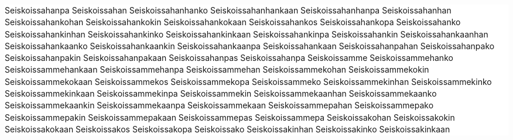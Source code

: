 Seiskoissahanpa
Seiskoissahan
Seiskoissahanhanko
Seiskoissahanhankaan
Seiskoissahanhanpa
Seiskoissahanhan
Seiskoissahankohan
Seiskoissahankokin
Seiskoissahankokaan
Seiskoissahankos
Seiskoissahankopa
Seiskoissahanko
Seiskoissahankinhan
Seiskoissahankinko
Seiskoissahankinkaan
Seiskoissahankinpa
Seiskoissahankin
Seiskoissahankaanhan
Seiskoissahankaanko
Seiskoissahankaankin
Seiskoissahankaanpa
Seiskoissahankaan
Seiskoissahanpahan
Seiskoissahanpako
Seiskoissahanpakin
Seiskoissahanpakaan
Seiskoissahanpas
Seiskoissahanpa
Seiskoissamme
Seiskoissammehanko
Seiskoissammehankaan
Seiskoissammehanpa
Seiskoissammehan
Seiskoissammekohan
Seiskoissammekokin
Seiskoissammekokaan
Seiskoissammekos
Seiskoissammekopa
Seiskoissammeko
Seiskoissammekinhan
Seiskoissammekinko
Seiskoissammekinkaan
Seiskoissammekinpa
Seiskoissammekin
Seiskoissammekaanhan
Seiskoissammekaanko
Seiskoissammekaankin
Seiskoissammekaanpa
Seiskoissammekaan
Seiskoissammepahan
Seiskoissammepako
Seiskoissammepakin
Seiskoissammepakaan
Seiskoissammepas
Seiskoissammepa
Seiskoissakohan
Seiskoissakokin
Seiskoissakokaan
Seiskoissakos
Seiskoissakopa
Seiskoissako
Seiskoissakinhan
Seiskoissakinko
Seiskoissakinkaan